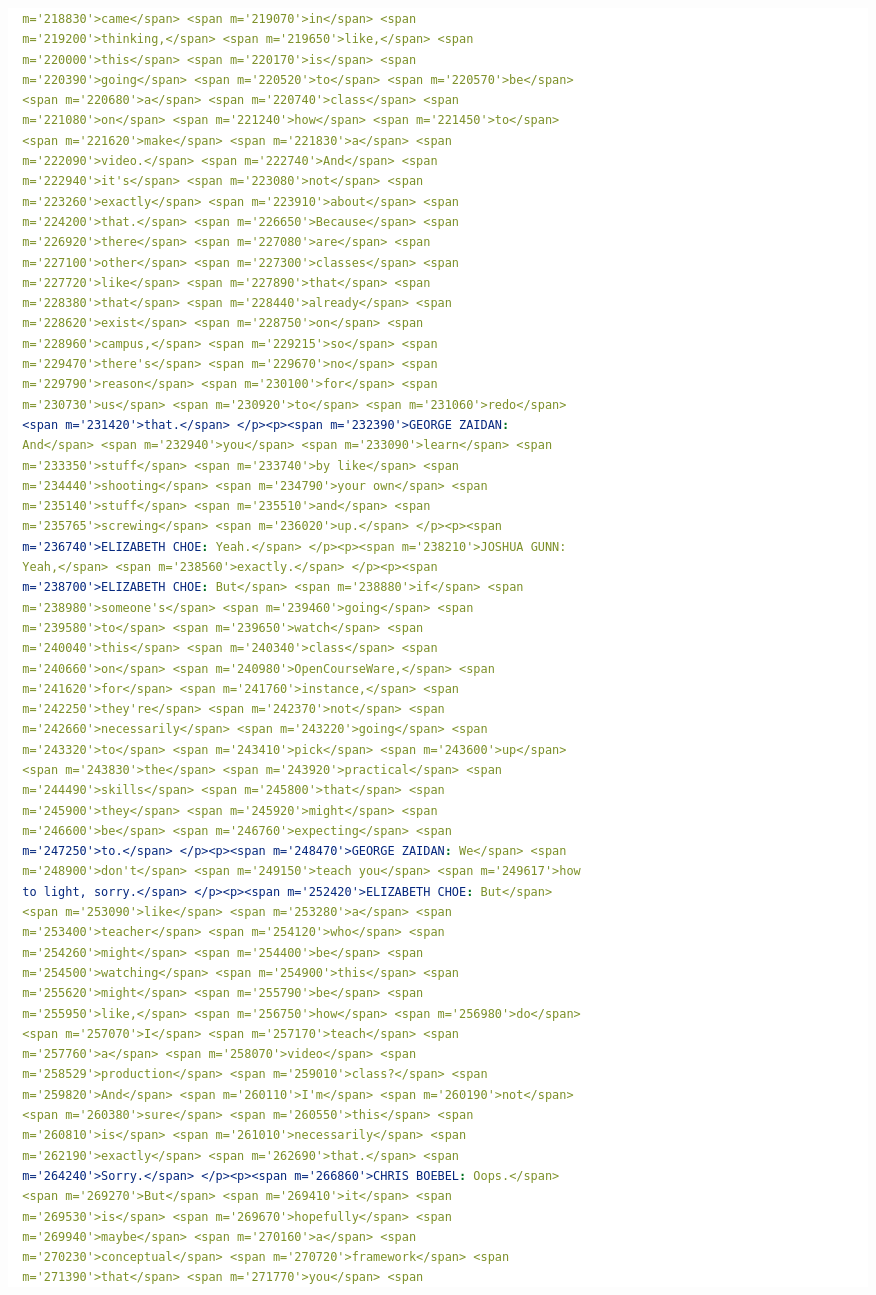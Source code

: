 ```yaml
  m='218830'>came</span> <span m='219070'>in</span> <span
  m='219200'>thinking,</span> <span m='219650'>like,</span> <span
  m='220000'>this</span> <span m='220170'>is</span> <span
  m='220390'>going</span> <span m='220520'>to</span> <span m='220570'>be</span>
  <span m='220680'>a</span> <span m='220740'>class</span> <span
  m='221080'>on</span> <span m='221240'>how</span> <span m='221450'>to</span>
  <span m='221620'>make</span> <span m='221830'>a</span> <span
  m='222090'>video.</span> <span m='222740'>And</span> <span
  m='222940'>it's</span> <span m='223080'>not</span> <span
  m='223260'>exactly</span> <span m='223910'>about</span> <span
  m='224200'>that.</span> <span m='226650'>Because</span> <span
  m='226920'>there</span> <span m='227080'>are</span> <span
  m='227100'>other</span> <span m='227300'>classes</span> <span
  m='227720'>like</span> <span m='227890'>that</span> <span
  m='228380'>that</span> <span m='228440'>already</span> <span
  m='228620'>exist</span> <span m='228750'>on</span> <span
  m='228960'>campus,</span> <span m='229215'>so</span> <span
  m='229470'>there's</span> <span m='229670'>no</span> <span
  m='229790'>reason</span> <span m='230100'>for</span> <span
  m='230730'>us</span> <span m='230920'>to</span> <span m='231060'>redo</span>
  <span m='231420'>that.</span> </p><p><span m='232390'>GEORGE ZAIDAN:
  And</span> <span m='232940'>you</span> <span m='233090'>learn</span> <span
  m='233350'>stuff</span> <span m='233740'>by like</span> <span
  m='234440'>shooting</span> <span m='234790'>your own</span> <span
  m='235140'>stuff</span> <span m='235510'>and</span> <span
  m='235765'>screwing</span> <span m='236020'>up.</span> </p><p><span
  m='236740'>ELIZABETH CHOE: Yeah.</span> </p><p><span m='238210'>JOSHUA GUNN:
  Yeah,</span> <span m='238560'>exactly.</span> </p><p><span
  m='238700'>ELIZABETH CHOE: But</span> <span m='238880'>if</span> <span
  m='238980'>someone's</span> <span m='239460'>going</span> <span
  m='239580'>to</span> <span m='239650'>watch</span> <span
  m='240040'>this</span> <span m='240340'>class</span> <span
  m='240660'>on</span> <span m='240980'>OpenCourseWare,</span> <span
  m='241620'>for</span> <span m='241760'>instance,</span> <span
  m='242250'>they're</span> <span m='242370'>not</span> <span
  m='242660'>necessarily</span> <span m='243220'>going</span> <span
  m='243320'>to</span> <span m='243410'>pick</span> <span m='243600'>up</span>
  <span m='243830'>the</span> <span m='243920'>practical</span> <span
  m='244490'>skills</span> <span m='245800'>that</span> <span
  m='245900'>they</span> <span m='245920'>might</span> <span
  m='246600'>be</span> <span m='246760'>expecting</span> <span
  m='247250'>to.</span> </p><p><span m='248470'>GEORGE ZAIDAN: We</span> <span
  m='248900'>don't</span> <span m='249150'>teach you</span> <span m='249617'>how
  to light, sorry.</span> </p><p><span m='252420'>ELIZABETH CHOE: But</span>
  <span m='253090'>like</span> <span m='253280'>a</span> <span
  m='253400'>teacher</span> <span m='254120'>who</span> <span
  m='254260'>might</span> <span m='254400'>be</span> <span
  m='254500'>watching</span> <span m='254900'>this</span> <span
  m='255620'>might</span> <span m='255790'>be</span> <span
  m='255950'>like,</span> <span m='256750'>how</span> <span m='256980'>do</span>
  <span m='257070'>I</span> <span m='257170'>teach</span> <span
  m='257760'>a</span> <span m='258070'>video</span> <span
  m='258529'>production</span> <span m='259010'>class?</span> <span
  m='259820'>And</span> <span m='260110'>I'm</span> <span m='260190'>not</span>
  <span m='260380'>sure</span> <span m='260550'>this</span> <span
  m='260810'>is</span> <span m='261010'>necessarily</span> <span
  m='262190'>exactly</span> <span m='262690'>that.</span> <span
  m='264240'>Sorry.</span> </p><p><span m='266860'>CHRIS BOEBEL: Oops.</span>
  <span m='269270'>But</span> <span m='269410'>it</span> <span
  m='269530'>is</span> <span m='269670'>hopefully</span> <span
  m='269940'>maybe</span> <span m='270160'>a</span> <span
  m='270230'>conceptual</span> <span m='270720'>framework</span> <span
  m='271390'>that</span> <span m='271770'>you</span> <span
```